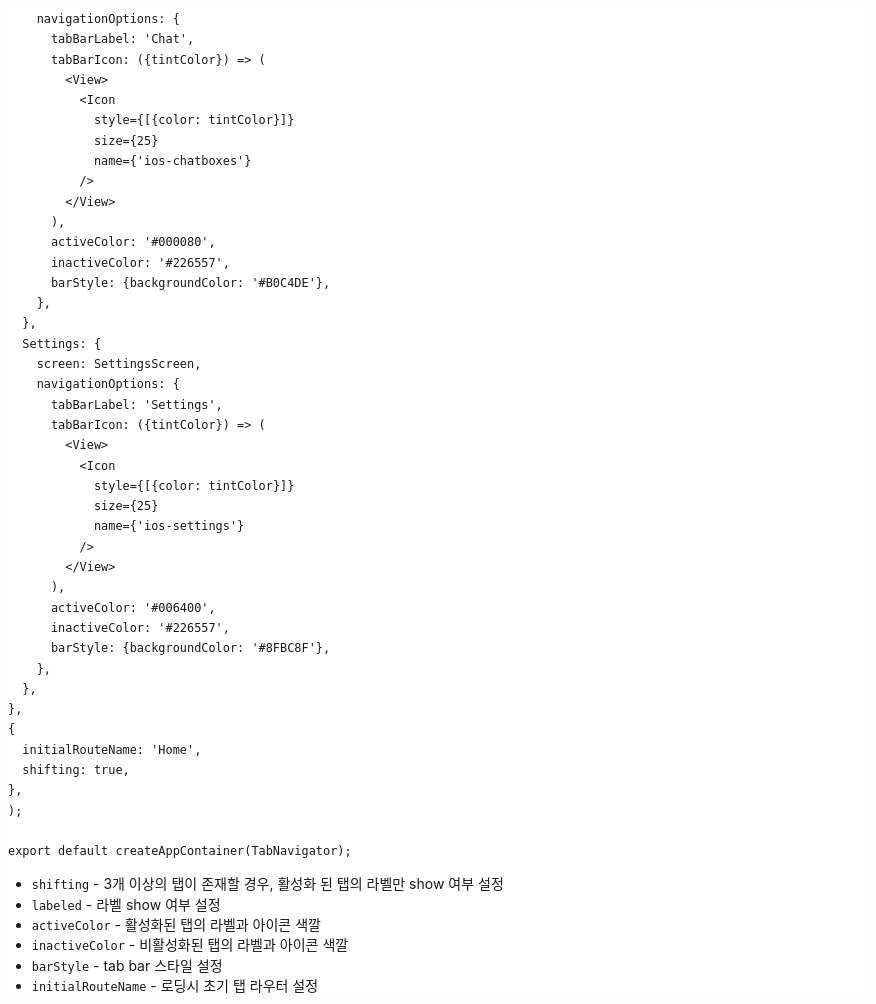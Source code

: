   ```
      navigationOptions: {
        tabBarLabel: 'Chat',
        tabBarIcon: ({tintColor}) => (
          <View>
            <Icon
              style={[{color: tintColor}]}
              size={25}
              name={'ios-chatboxes'}
            />
          </View>
        ),
        activeColor: '#000080',
        inactiveColor: '#226557',
        barStyle: {backgroundColor: '#B0C4DE'},
      },
    },
    Settings: {
      screen: SettingsScreen,
      navigationOptions: {
        tabBarLabel: 'Settings',
        tabBarIcon: ({tintColor}) => (
          <View>
            <Icon
              style={[{color: tintColor}]}
              size={25}
              name={'ios-settings'}
            />
          </View>
        ),
        activeColor: '#006400',
        inactiveColor: '#226557',
        barStyle: {backgroundColor: '#8FBC8F'},
      },
    },
  },
  {
    initialRouteName: 'Home',
    shifting: true,
  },
);

export default createAppContainer(TabNavigator);

```

- `shifting` - 3개 이상의 탭이 존재할 경우, 활성화 된 탭의 라벨만 show 여부 설정
- `labeled` - 라벨 show 여부 설정
- `activeColor` - 활성화된 탭의 라벨과 아이콘 색깔
- `inactiveColor` - 비활성화된 탭의 라벨과 아이콘 색깔
- `barStyle` - tab bar 스타일 설정
- `initialRouteName` - 로딩시 초기 탭 라우터 설정


[React Navigation 공식 문서]: https://reactnavigation.org/docs/en/bottom-tab-navigator.html